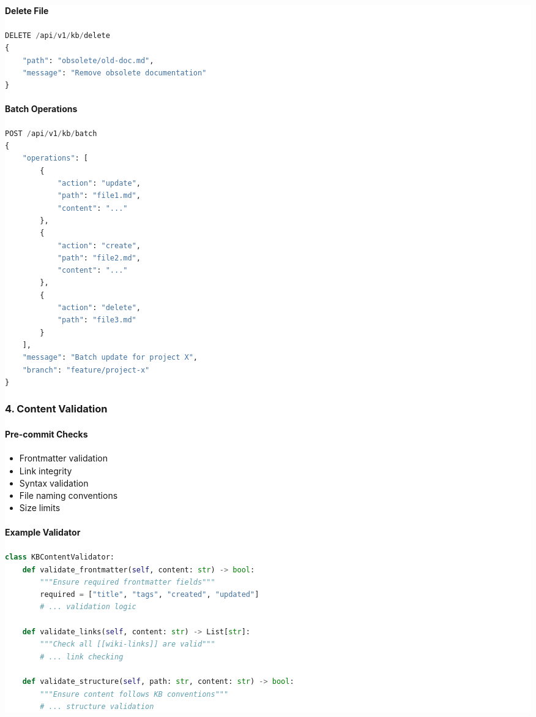 #### Delete File
```python
DELETE /api/v1/kb/delete
{
    "path": "obsolete/old-doc.md",
    "message": "Remove obsolete documentation"
}
```

#### Batch Operations
```python
POST /api/v1/kb/batch
{
    "operations": [
        {
            "action": "update",
            "path": "file1.md",
            "content": "..."
        },
        {
            "action": "create",
            "path": "file2.md",
            "content": "..."
        },
        {
            "action": "delete",
            "path": "file3.md"
        }
    ],
    "message": "Batch update for project X",
    "branch": "feature/project-x"
}
```

### 4. Content Validation

#### Pre-commit Checks
- Frontmatter validation
- Link integrity
- Syntax validation
- File naming conventions
- Size limits

#### Example Validator
```python
class KBContentValidator:
    def validate_frontmatter(self, content: str) -> bool:
        """Ensure required frontmatter fields"""
        required = ["title", "tags", "created", "updated"]
        # ... validation logic
    
    def validate_links(self, content: str) -> List[str]:
        """Check all [[wiki-links]] are valid"""
        # ... link checking
    
    def validate_structure(self, path: str, content: str) -> bool:
        """Ensure content follows KB conventions"""
        # ... structure validation
```
